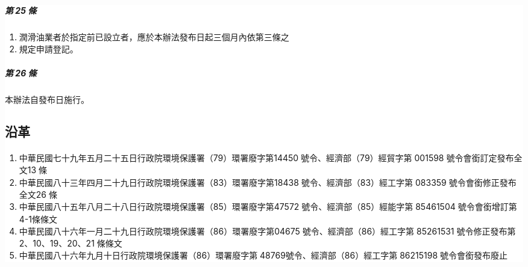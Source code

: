 ##### 第 25 條
1. 潤滑油業者於指定前已設立者，應於本辦法發布日起三個月內依第三條之
1. 規定申請登記。

##### 第 26 條
本辦法自發布日施行。

## 沿革
1. 中華民國七十九年五月二十五日行政院環境保護署（79）環署廢字第14450 號令、經濟部（79）經貿字第 001598 號令會銜訂定發布全文13  條
1. 中華民國八十三年四月二十九日行政院環境保護署（83）環署廢字第18438 號令、經濟部（83）經工字第 083359 號令會銜修正發布全文26  條
1. 中華民國八十五年八月二十八日行政院環境保護署（85）環署廢字第47572 號令、經濟部（85）經能字第 85461504 號令會銜增訂第 4-1條條文
1. 中華民國八十六年一月二十九日行政院環境保護署（86）環署廢字第04675 號令、經濟部（86）經工字第 85261531 號令修正發布第 2、10、19、20、21 條條文
1. 中華民國八十六年九月十日行政院環境保護署（86）環署廢字第 48769號令、經濟部（86）經工字第 86215198 號令會銜發布廢止
